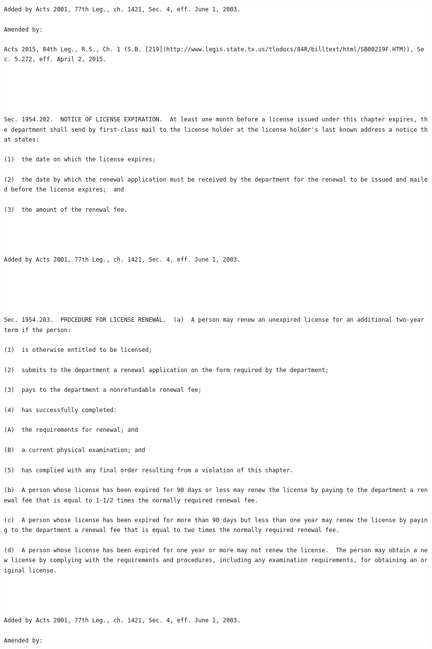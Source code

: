     
    
    
    Added by Acts 2001, 77th Leg., ch. 1421, Sec. 4, eff. June 1, 2003.
    
    Amended by: 
    
    Acts 2015, 84th Leg., R.S., Ch. 1 (S.B. [219](http://www.legis.state.tx.us/tlodocs/84R/billtext/html/SB00219F.HTM)), Sec. 5.272, eff. April 2, 2015.
    
    
    
    
    
    Sec. 1954.202.  NOTICE OF LICENSE EXPIRATION.  At least one month before a license issued under this chapter expires, the department shall send by first-class mail to the license holder at the license holder's last known address a notice that states:
    
    (1)  the date on which the license expires;
    
    (2)  the date by which the renewal application must be received by the department for the renewal to be issued and mailed before the license expires;  and
    
    (3)  the amount of the renewal fee.
    
    
    
    
    Added by Acts 2001, 77th Leg., ch. 1421, Sec. 4, eff. June 1, 2003.
    
    
    
    
    
    Sec. 1954.203.  PROCEDURE FOR LICENSE RENEWAL.  (a)  A person may renew an unexpired license for an additional two-year term if the person:
    
    (1)  is otherwise entitled to be licensed;
    
    (2)  submits to the department a renewal application on the form required by the department;
    
    (3)  pays to the department a nonrefundable renewal fee;
    
    (4)  has successfully completed:
    
    (A)  the requirements for renewal; and
    
    (B)  a current physical examination; and
    
    (5)  has complied with any final order resulting from a violation of this chapter.
    
    (b)  A person whose license has been expired for 90 days or less may renew the license by paying to the department a renewal fee that is equal to 1-1/2 times the normally required renewal fee.
    
    (c)  A person whose license has been expired for more than 90 days but less than one year may renew the license by paying to the department a renewal fee that is equal to two times the normally required renewal fee.
    
    (d)  A person whose license has been expired for one year or more may not renew the license.  The person may obtain a new license by complying with the requirements and procedures, including any examination requirements, for obtaining an original license.
    
    
    
    
    Added by Acts 2001, 77th Leg., ch. 1421, Sec. 4, eff. June 1, 2003.
    
    Amended by: 
    